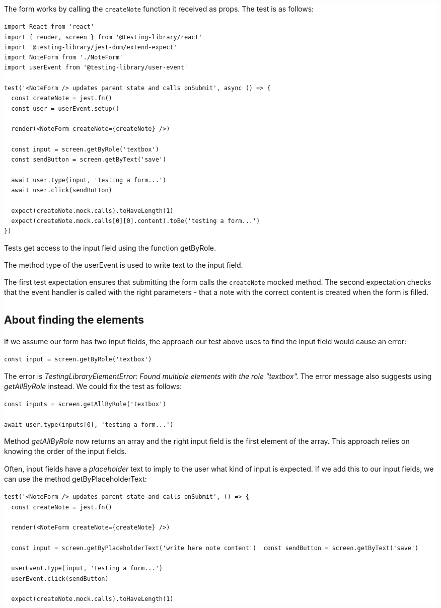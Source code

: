 The form works by calling the `createNote` function it received as props. The test is as follows:
```
import React from 'react'
import { render, screen } from '@testing-library/react'
import '@testing-library/jest-dom/extend-expect'
import NoteForm from './NoteForm'
import userEvent from '@testing-library/user-event'

test('<NoteForm /> updates parent state and calls onSubmit', async () => {
  const createNote = jest.fn()
  const user = userEvent.setup()

  render(<NoteForm createNote={createNote} />)

  const input = screen.getByRole('textbox')
  const sendButton = screen.getByText('save')

  await user.type(input, 'testing a form...')
  await user.click(sendButton)

  expect(createNote.mock.calls).toHaveLength(1)
  expect(createNote.mock.calls[0][0].content).toBe('testing a form...')
})
```

Tests get access to the input field using the function getByRole.

The method type of the userEvent is used to write text to the input field.

The first test expectation ensures that submitting the form calls the `createNote` mocked method. The second expectation checks that the event handler is called with the right parameters - that a note with the correct content is created when the form is filled.

## About finding the elements

If we assume our form has two input fields, the approach our test above uses to find the input field would cause an error:
```
const input = screen.getByRole('textbox')
```

The error is *TestingLibraryElementError: Found multiple elements with the role "textbox".* The error message also suggests using *getAllByRole* instead. We could fix the test as follows:
```
const inputs = screen.getAllByRole('textbox')

await user.type(inputs[0], 'testing a form...')
```

Method *getAllByRole* now returns an array and the right input field is the first element of the array. This approach relies on knowing the order of the input fields.

Often, input fields have a *placeholder* text to imply to the user what kind of input is expected. If we add this to our input fields, we can use the method getByPlaceholderText:
```
test('<NoteForm /> updates parent state and calls onSubmit', () => {
  const createNote = jest.fn()

  render(<NoteForm createNote={createNote} />) 

  const input = screen.getByPlaceholderText('write here note content')  const sendButton = screen.getByText('save')

  userEvent.type(input, 'testing a form...')
  userEvent.click(sendButton)

  expect(createNote.mock.calls).toHaveLength(1)
```